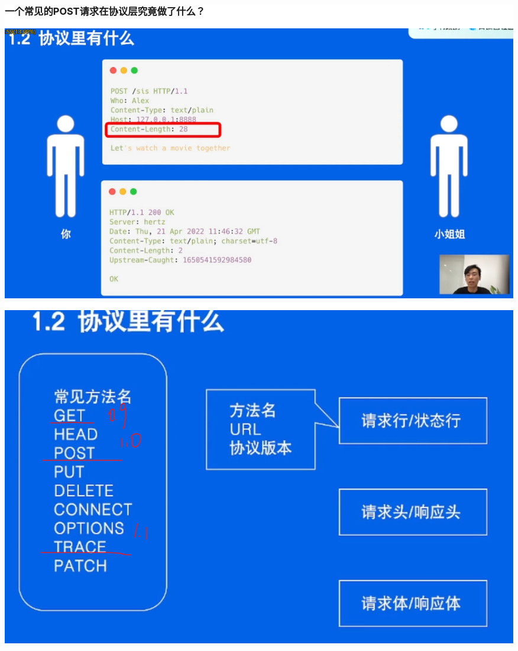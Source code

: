 ### 一个常见的POST请求在协议层究竟做了什么？

![image-20220528122329200](HTTP框架修炼之道.assets/image-20220528122329200.png)

![image-20220528122601059](HTTP框架修炼之道.assets/image-20220528122601059.png)
